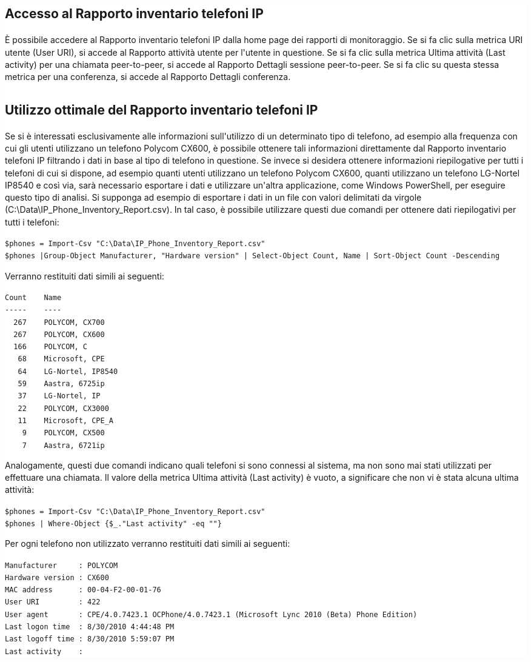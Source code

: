 

## Accesso al Rapporto inventario telefoni IP

È possibile accedere al Rapporto inventario telefoni IP dalla home page dei rapporti di monitoraggio. Se si fa clic sulla metrica URI utente (User URI), si accede al Rapporto attività utente per l'utente in questione. Se si fa clic sulla metrica Ultima attività (Last activity) per una chiamata peer-to-peer, si accede al Rapporto Dettagli sessione peer-to-peer. Se si fa clic su questa stessa metrica per una conferenza, si accede al Rapporto Dettagli conferenza.

## Utilizzo ottimale del Rapporto inventario telefoni IP

Se si è interessati esclusivamente alle informazioni sull'utilizzo di un determinato tipo di telefono, ad esempio alla frequenza con cui gli utenti utilizzano un telefono Polycom CX600, è possibile ottenere tali informazioni direttamente dal Rapporto inventario telefoni IP filtrando i dati in base al tipo di telefono in questione. Se invece si desidera ottenere informazioni riepilogative per tutti i telefoni di cui si dispone, ad esempio quanti utenti utilizzano un telefono Polycom CX600, quanti utilizzano un telefono LG-Nortel IP8540 e così via, sarà necessario esportare i dati e utilizzare un'altra applicazione, come Windows PowerShell, per eseguire questo tipo di analisi. Si supponga ad esempio di esportare i dati in un file con valori delimitati da virgole (C:\\Data\\IP\_Phone\_Inventory\_Report.csv). In tal caso, è possibile utilizzare questi due comandi per ottenere dati riepilogativi per tutti i telefoni:

    $phones = Import-Csv "C:\Data\IP_Phone_Inventory_Report.csv"
    $phones |Group-Object Manufacturer, "Hardware version" | Select-Object Count, Name | Sort-Object Count -Descending

Verranno restituiti dati simili ai seguenti:

    Count    Name
    -----    ----
      267    POLYCOM, CX700
      267    POLYCOM, CX600
      166    POLYCOM, C
       68    Microsoft, CPE
       64    LG-Nortel, IP8540
       59    Aastra, 6725ip
       37    LG-Nortel, IP
       22    POLYCOM, CX3000
       11    Microsoft, CPE_A
        9    POLYCOM, CX500
        7    Aastra, 6721ip

Analogamente, questi due comandi indicano quali telefoni si sono connessi al sistema, ma non sono mai stati utilizzati per effettuare una chiamata. Il valore della metrica Ultima attività (Last activity) è vuoto, a significare che non vi è stata alcuna ultima attività:

    $phones = Import-Csv "C:\Data\IP_Phone_Inventory_Report.csv"
    $phones | Where-Object {$_."Last activity" -eq ""}

Per ogni telefono non utilizzato verranno restituiti dati simili ai seguenti:

    Manufacturer     : POLYCOM
    Hardware version : CX600
    MAC address      : 00-04-F2-00-01-76
    User URI         : 422
    User agent       : CPE/4.0.7423.1 OCPhone/4.0.7423.1 (Microsoft Lync 2010 (Beta) Phone Edition)
    Last logon time  : 8/30/2010 4:44:48 PM
    Last logoff time : 8/30/2010 5:59:07 PM
    Last activity    :
